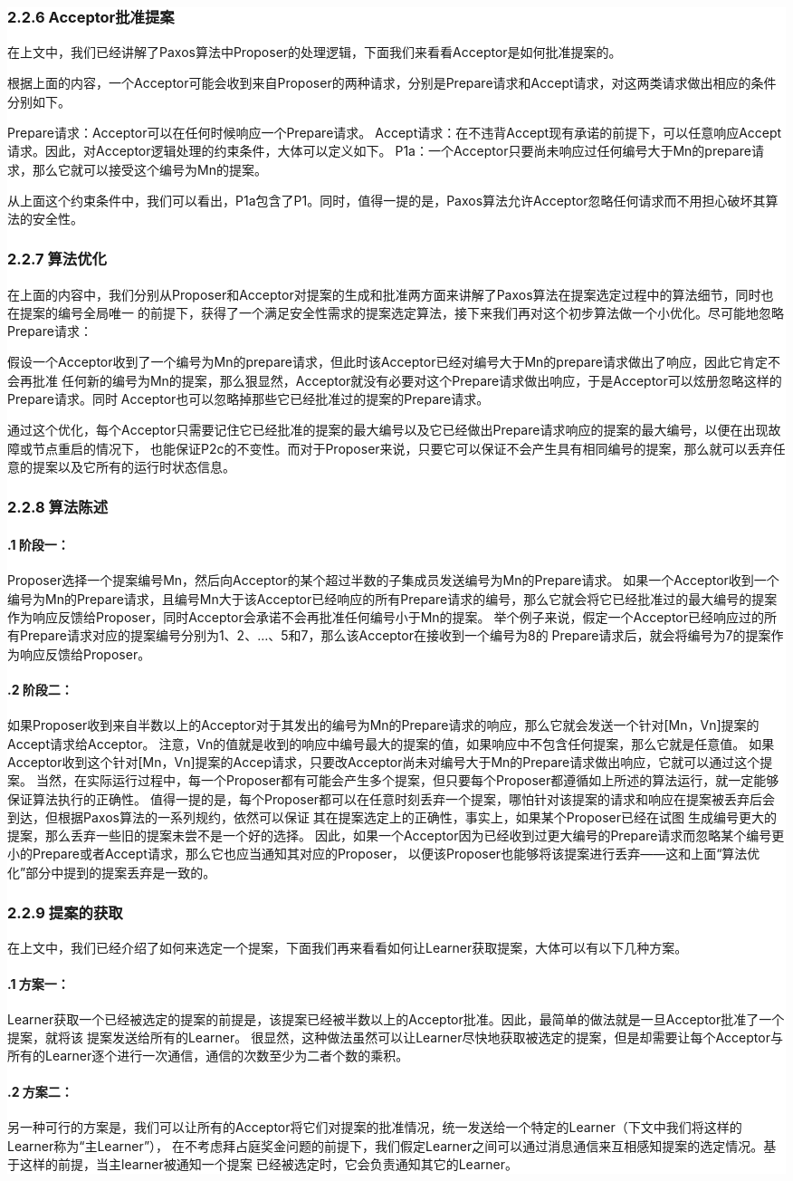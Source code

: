 ### 2.2.6 Acceptor批准提案

在上文中，我们已经讲解了Paxos算法中Proposer的处理逻辑，下面我们来看看Acceptor是如何批准提案的。

根据上面的内容，一个Acceptor可能会收到来自Proposer的两种请求，分别是Prepare请求和Accept请求，对这两类请求做出相应的条件分别如下。

Prepare请求：Acceptor可以在任何时候响应一个Prepare请求。
Accept请求：在不违背Accept现有承诺的前提下，可以任意响应Accept请求。因此，对Acceptor逻辑处理的约束条件，大体可以定义如下。
P1a：一个Acceptor只要尚未响应过任何编号大于Mn的prepare请求，那么它就可以接受这个编号为Mn的提案。

从上面这个约束条件中，我们可以看出，P1a包含了P1。同时，值得一提的是，Paxos算法允许Acceptor忽略任何请求而不用担心破坏其算法的安全性。

### 2.2.7 算法优化

在上面的内容中，我们分别从Proposer和Acceptor对提案的生成和批准两方面来讲解了Paxos算法在提案选定过程中的算法细节，同时也在提案的编号全局唯一 的前提下，获得了一个满足安全性需求的提案选定算法，接下来我们再对这个初步算法做一个小优化。尽可能地忽略Prepare请求：

假设一个Acceptor收到了一个编号为Mn的prepare请求，但此时该Acceptor已经对编号大于Mn的prepare请求做出了响应，因此它肯定不会再批准 任何新的编号为Mn的提案，那么狠显然，Acceptor就没有必要对这个Prepare请求做出响应，于是Acceptor可以炫册忽略这样的Prepare请求。同时 Acceptor也可以忽略掉那些它已经批准过的提案的Prepare请求。

通过这个优化，每个Acceptor只需要记住它已经批准的提案的最大编号以及它已经做出Prepare请求响应的提案的最大编号，以便在出现故障或节点重启的情况下， 也能保证P2c的不变性。而对于Proposer来说，只要它可以保证不会产生具有相同编号的提案，那么就可以丢弃任意的提案以及它所有的运行时状态信息。

### 2.2.8 算法陈述

#### .1 阶段一：

Proposer选择一个提案编号Mn，然后向Acceptor的某个超过半数的子集成员发送编号为Mn的Prepare请求。
如果一个Acceptor收到一个编号为Mn的Prepare请求，且编号Mn大于该Acceptor已经响应的所有Prepare请求的编号，那么它就会将它已经批准过的最大编号的提案 作为响应反馈给Proposer，同时Acceptor会承诺不会再批准任何编号小于Mn的提案。
举个例子来说，假定一个Acceptor已经响应过的所有Prepare请求对应的提案编号分别为1、2、…、5和7，那么该Acceptor在接收到一个编号为8的 Prepare请求后，就会将编号为7的提案作为响应反馈给Proposer。

#### .2 阶段二：

如果Proposer收到来自半数以上的Acceptor对于其发出的编号为Mn的Prepare请求的响应，那么它就会发送一个针对[Mn，Vn]提案的Accept请求给Acceptor。 注意，Vn的值就是收到的响应中编号最大的提案的值，如果响应中不包含任何提案，那么它就是任意值。
如果Acceptor收到这个针对[Mn，Vn]提案的Accep请求，只要改Acceptor尚未对编号大于Mn的Prepare请求做出响应，它就可以通过这个提案。
当然，在实际运行过程中，每一个Proposer都有可能会产生多个提案，但只要每个Proposer都遵循如上所述的算法运行，就一定能够保证算法执行的正确性。 值得一提的是，每个Proposer都可以在任意时刻丢弃一个提案，哪怕针对该提案的请求和响应在提案被丢弃后会到达，但根据Paxos算法的一系列规约，依然可以保证 其在提案选定上的正确性，事实上，如果某个Proposer已经在试图 生成编号更大的提案，那么丢弃一些旧的提案未尝不是一个好的选择。 因此，如果一个Acceptor因为已经收到过更大编号的Prepare请求而忽略某个编号更小的Prepare或者Accept请求，那么它也应当通知其对应的Proposer， 以便该Proposer也能够将该提案进行丢弃——这和上面“算法优化”部分中提到的提案丢弃是一致的。

### 2.2.9 提案的获取

在上文中，我们已经介绍了如何来选定一个提案，下面我们再来看看如何让Learner获取提案，大体可以有以下几种方案。

#### .1 方案一：

Learner获取一个已经被选定的提案的前提是，该提案已经被半数以上的Acceptor批准。因此，最简单的做法就是一旦Acceptor批准了一个提案，就将该 提案发送给所有的Learner。
很显然，这种做法虽然可以让Learner尽快地获取被选定的提案，但是却需要让每个Acceptor与所有的Learner逐个进行一次通信，通信的次数至少为二者个数的乘积。

#### .2 方案二：

另一种可行的方案是，我们可以让所有的Acceptor将它们对提案的批准情况，统一发送给一个特定的Learner（下文中我们将这样的Learner称为“主Learner”）， 在不考虑拜占庭奖金问题的前提下，我们假定Learner之间可以通过消息通信来互相感知提案的选定情况。基于这样的前提，当主learner被通知一个提案 已经被选定时，它会负责通知其它的Learner。


[1]: http://leran2deeplearnjavawebtech.oss-cn-beijing.aliyuncs.com/learn/paxos2zookeeper/Paxos2zookeeper-2-2-1.png
[2]: http://leran2deeplearnjavawebtech.oss-cn-beijing.aliyuncs.com/learn/paxos2zookeeper/Paxos2zookeeper-2-2-2.png
[3]: http://leran2deeplearnjavawebtech.oss-cn-beijing.aliyuncs.com/learn/paxos2zookeeper/Paxos2zookeeper-2-2-3.png